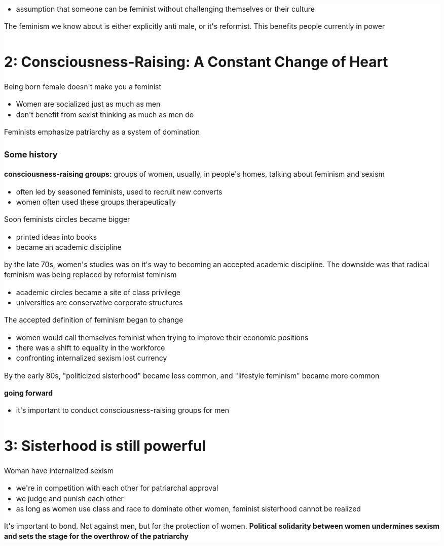 - assumption that someone can be feminist without challenging themselves or their culture

The feminism we know about is either explicitly anti male, or it's reformist. This benefits people currently in power

# 2: Consciousness-Raising: A Constant Change of Heart

Being born female doesn't make you a feminist

- Women are socialized just as much as men
- don't benefit from sexist thinking as much as men do

Feminists emphasize patriarchy as a system of domination

### Some history

**consciousness-raising groups:** groups of women, usually, in people's homes, talking about feminism and sexism

- often led by seasoned feminists, used to recruit new converts
- women often used these groups therapeutically

Soon feminists circles became bigger

- printed ideas into books
- became an academic discipline

by the late 70s, women's studies was on it's way to becoming an accepted academic discipline. The downside was that radical feminism was being replaced by reformist feminism

- academic circles became a site of class privilege
- universities are conservative corporate structures

The accepted definition of feminism began to change

- women would call themselves feminist when trying to improve their economic positions
- there was a shift to equality in the workforce
- confronting internalized sexism lost currency

By the early 80s, "politicized sisterhood" became less common, and "lifestyle feminism" became more common

**going forward**

- it's important to conduct consciousness-raising groups for men

# 3: Sisterhood is still powerful

Woman have internalized sexism

- we're in competition with each other for patriarchal approval
- we judge and punish each other
- as long as women use class and race to dominate other women, feminist sisterhood cannot be realized

It's important to bond. Not against men, but for the protection of women. **Political solidarity between women undermines sexism and sets the stage for the overthrow of the patriarchy**
